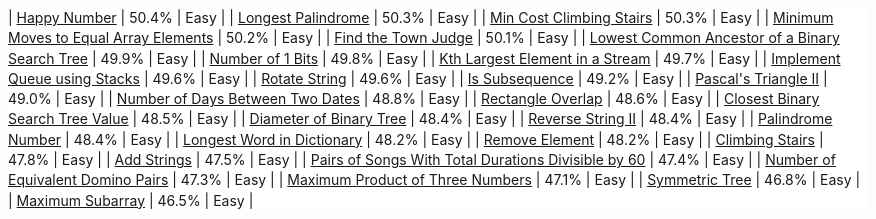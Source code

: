 | [Happy Number](https://leetcode.com/problems/happy-number)                                                                                                                                       | 50.4%        | Easy    |
| [Longest Palindrome](https://leetcode.com/problems/longest-palindrome)                                                                                                                           | 50.3%        | Easy    |
| [Min Cost Climbing Stairs](https://leetcode.com/problems/min-cost-climbing-stairs)                                                                                                               | 50.3%        | Easy    |
| [Minimum Moves to Equal Array Elements](https://leetcode.com/problems/minimum-moves-to-equal-array-elements)                                                                                     | 50.2%        | Easy    |
| [Find the Town Judge](https://leetcode.com/problems/find-the-town-judge)                                                                                                                         | 50.1%        | Easy    |
| [Lowest Common Ancestor of a Binary Search Tree](https://leetcode.com/problems/lowest-common-ancestor-of-a-binary-search-tree)                                                                   | 49.9%        | Easy    |
| [Number of 1 Bits](https://leetcode.com/problems/number-of-1-bits)                                                                                                                               | 49.8%        | Easy    |
| [Kth Largest Element in a Stream](https://leetcode.com/problems/kth-largest-element-in-a-stream)                                                                                                 | 49.7%        | Easy    |
| [Implement Queue using Stacks](https://leetcode.com/problems/implement-queue-using-stacks)                                                                                                       | 49.6%        | Easy    |
| [Rotate String](https://leetcode.com/problems/rotate-string)                                                                                                                                     | 49.6%        | Easy    |
| [Is Subsequence](https://leetcode.com/problems/is-subsequence)                                                                                                                                   | 49.2%        | Easy    |
| [Pascal's Triangle II](https://leetcode.com/problems/pascals-triangle-ii)                                                                                                                        | 49.0%        | Easy    |
| [Number of Days Between Two Dates](https://leetcode.com/problems/number-of-days-between-two-dates)                                                                                               | 48.8%        | Easy    |
| [Rectangle Overlap](https://leetcode.com/problems/rectangle-overlap)                                                                                                                             | 48.6%        | Easy    |
| [Closest Binary Search Tree Value](https://leetcode.com/problems/closest-binary-search-tree-value)                                                                                               | 48.5%        | Easy    |
| [Diameter of Binary Tree](https://leetcode.com/problems/diameter-of-binary-tree)                                                                                                                 | 48.4%        | Easy    |
| [Reverse String II](https://leetcode.com/problems/reverse-string-ii)                                                                                                                             | 48.4%        | Easy    |
| [Palindrome Number](https://leetcode.com/problems/palindrome-number)                                                                                                                             | 48.4%        | Easy    |
| [Longest Word in Dictionary](https://leetcode.com/problems/longest-word-in-dictionary)                                                                                                           | 48.2%        | Easy    |
| [Remove Element](https://leetcode.com/problems/remove-element)                                                                                                                                   | 48.2%        | Easy    |
| [Climbing Stairs](https://leetcode.com/problems/climbing-stairs)                                                                                                                                 | 47.8%        | Easy    |
| [Add Strings](https://leetcode.com/problems/add-strings)                                                                                                                                         | 47.5%        | Easy    |
| [Pairs of Songs With Total Durations Divisible by 60](https://leetcode.com/problems/pairs-of-songs-with-total-durations-divisible-by-60)                                                         | 47.4%        | Easy    |
| [Number of Equivalent Domino Pairs](https://leetcode.com/problems/number-of-equivalent-domino-pairs)                                                                                             | 47.3%        | Easy    |
| [Maximum Product of Three Numbers](https://leetcode.com/problems/maximum-product-of-three-numbers)                                                                                               | 47.1%        | Easy    |
| [Symmetric Tree](https://leetcode.com/problems/symmetric-tree)                                                                                                                                   | 46.8%        | Easy    |
| [Maximum Subarray](https://leetcode.com/problems/maximum-subarray)                                                                                                                               | 46.5%        | Easy    |